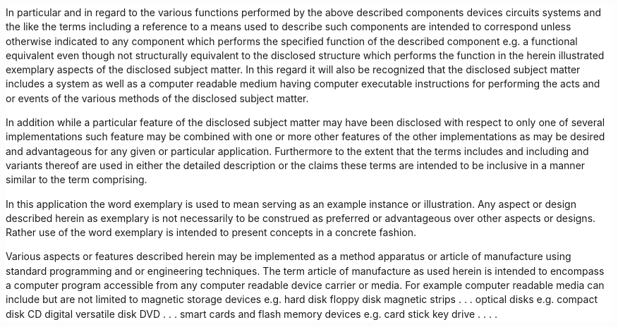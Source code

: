 In particular and in regard to the various functions performed by the above described components devices circuits systems and the like the terms including a reference to a means used to describe such components are intended to correspond unless otherwise indicated to any component which performs the specified function of the described component e.g. a functional equivalent even though not structurally equivalent to the disclosed structure which performs the function in the herein illustrated exemplary aspects of the disclosed subject matter. In this regard it will also be recognized that the disclosed subject matter includes a system as well as a computer readable medium having computer executable instructions for performing the acts and or events of the various methods of the disclosed subject matter.

In addition while a particular feature of the disclosed subject matter may have been disclosed with respect to only one of several implementations such feature may be combined with one or more other features of the other implementations as may be desired and advantageous for any given or particular application. Furthermore to the extent that the terms includes and including and variants thereof are used in either the detailed description or the claims these terms are intended to be inclusive in a manner similar to the term comprising. 

In this application the word exemplary is used to mean serving as an example instance or illustration. Any aspect or design described herein as exemplary is not necessarily to be construed as preferred or advantageous over other aspects or designs. Rather use of the word exemplary is intended to present concepts in a concrete fashion.

Various aspects or features described herein may be implemented as a method apparatus or article of manufacture using standard programming and or engineering techniques. The term article of manufacture as used herein is intended to encompass a computer program accessible from any computer readable device carrier or media. For example computer readable media can include but are not limited to magnetic storage devices e.g. hard disk floppy disk magnetic strips . . . optical disks e.g. compact disk CD digital versatile disk DVD . . . smart cards and flash memory devices e.g. card stick key drive . . . .

